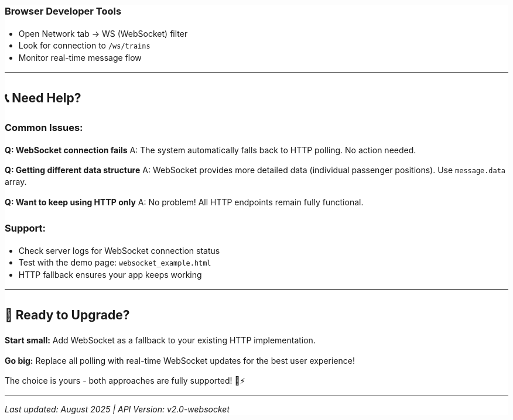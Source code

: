### **Browser Developer Tools**
- Open Network tab → WS (WebSocket) filter
- Look for connection to `/ws/trains`
- Monitor real-time message flow

---

## 📞 **Need Help?**

### **Common Issues:**

**Q: WebSocket connection fails**
A: The system automatically falls back to HTTP polling. No action needed.

**Q: Getting different data structure**
A: WebSocket provides more detailed data (individual passenger positions). Use `message.data` array.

**Q: Want to keep using HTTP only**
A: No problem! All HTTP endpoints remain fully functional.

### **Support:**
- Check server logs for WebSocket connection status
- Test with the demo page: `websocket_example.html`
- HTTP fallback ensures your app keeps working

---

## 🎉 **Ready to Upgrade?**

**Start small:** Add WebSocket as a fallback to your existing HTTP implementation.

**Go big:** Replace all polling with real-time WebSocket updates for the best user experience!

The choice is yours - both approaches are fully supported! 🚂⚡

---
*Last updated: August 2025 | API Version: v2.0-websocket*